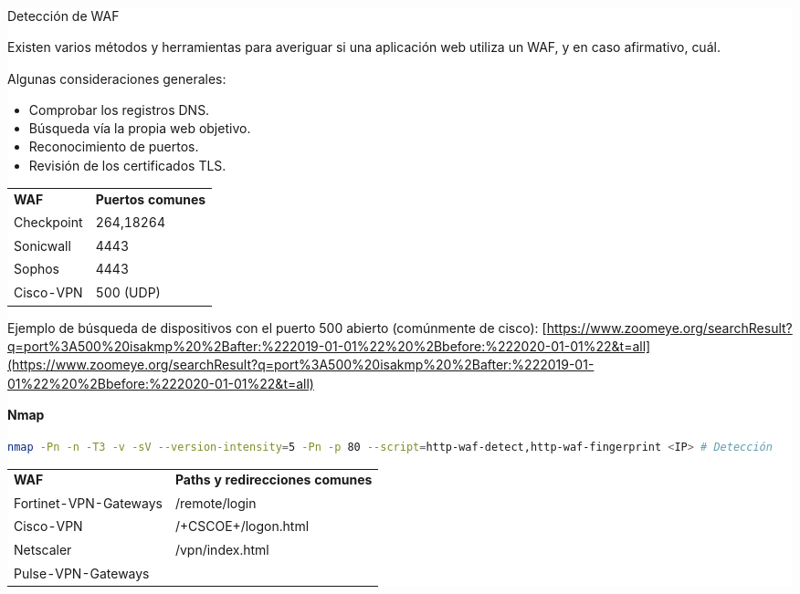 <div class="grid">
  <div class="cell cell--20 cell--lg-20 content" id="custom-table-header">Detección de WAF</div>
</div>

Existen varios métodos y herramientas para averiguar si una aplicación web utiliza un WAF, y en caso afirmativo, cuál.

Algunas consideraciones generales:
* Comprobar los registros DNS.
* Búsqueda vía la propia web objetivo.
* Reconocimiento de puertos.
* Revisión de los certificados TLS.

<table class="table-full">
<tr>
<td class="td-red"><b>WAF</b></td>
<td class="td-red"><b>Puertos comunes</b></td>
</tr>
<tr>
<td>Checkpoint</td>
<td class="table-full">264,18264</td>
</tr>
<tr>
<td>Sonicwall</td>
<td class="table-full">4443</td>
</tr>
<tr>
<td>Sophos</td>
<td class="table-full">4443</td>
</tr>
<tr>
<td>Cisco-VPN</td>
<td class="table-full">500 (UDP)</td>
</tr>
</table>

Ejemplo de búsqueda de dispositivos con el puerto 500 abierto (comúnmente de cisco): [https://www.zoomeye.org/searchResult?q=port%3A500%20isakmp%20%2Bafter:%222019-01-01%22%20%2Bbefore:%222020-01-01%22&t=all](https://www.zoomeye.org/searchResult?q=port%3A500%20isakmp%20%2Bafter:%222019-01-01%22%20%2Bbefore:%222020-01-01%22&t=all)

**Nmap**

~~~bash
nmap -Pn -n -T3 -v -sV --version-intensity=5 -Pn -p 80 --script=http-waf-detect,http-waf-fingerprint <IP> # Detección
~~~

<table class="table-full">
<tr>
<td class="td-red"><b>WAF</b></td>
<td class="td-red"><b>Paths y redirecciones comunes</b></td>
</tr>
<tr>
<td>Fortinet-VPN-Gateways</td>
<td>/remote/login</td>
</tr>
<tr>
<td>Cisco-VPN</td>
<td>/+CSCOE+/logon.html</td>
</tr>
<tr>
<td>Netscaler</td>
<td>/vpn/index.html</td>
</tr>
<tr>
<td>Pulse-VPN-Gateways</td>